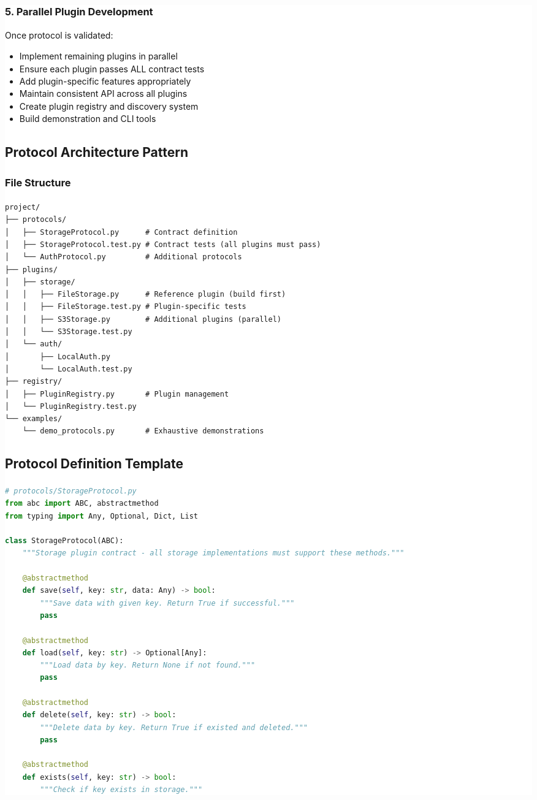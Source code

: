 ### 5. Parallel Plugin Development
Once protocol is validated:
- Implement remaining plugins in parallel
- Ensure each plugin passes ALL contract tests
- Add plugin-specific features appropriately
- Maintain consistent API across all plugins
- Create plugin registry and discovery system
- Build demonstration and CLI tools

## Protocol Architecture Pattern

### File Structure
```
project/
├── protocols/
│   ├── StorageProtocol.py      # Contract definition
│   ├── StorageProtocol.test.py # Contract tests (all plugins must pass)
│   └── AuthProtocol.py         # Additional protocols
├── plugins/
│   ├── storage/
│   │   ├── FileStorage.py      # Reference plugin (build first)
│   │   ├── FileStorage.test.py # Plugin-specific tests
│   │   ├── S3Storage.py        # Additional plugins (parallel)
│   │   └── S3Storage.test.py
│   └── auth/
│       ├── LocalAuth.py
│       └── LocalAuth.test.py
├── registry/
│   ├── PluginRegistry.py       # Plugin management
│   └── PluginRegistry.test.py
└── examples/
    └── demo_protocols.py       # Exhaustive demonstrations
```

## Protocol Definition Template

```python
# protocols/StorageProtocol.py
from abc import ABC, abstractmethod
from typing import Any, Optional, Dict, List

class StorageProtocol(ABC):
    """Storage plugin contract - all storage implementations must support these methods."""
    
    @abstractmethod
    def save(self, key: str, data: Any) -> bool:
        """Save data with given key. Return True if successful."""
        pass
    
    @abstractmethod  
    def load(self, key: str) -> Optional[Any]:
        """Load data by key. Return None if not found."""
        pass
    
    @abstractmethod
    def delete(self, key: str) -> bool:
        """Delete data by key. Return True if existed and deleted."""
        pass
    
    @abstractmethod
    def exists(self, key: str) -> bool:
        """Check if key exists in storage."""
```